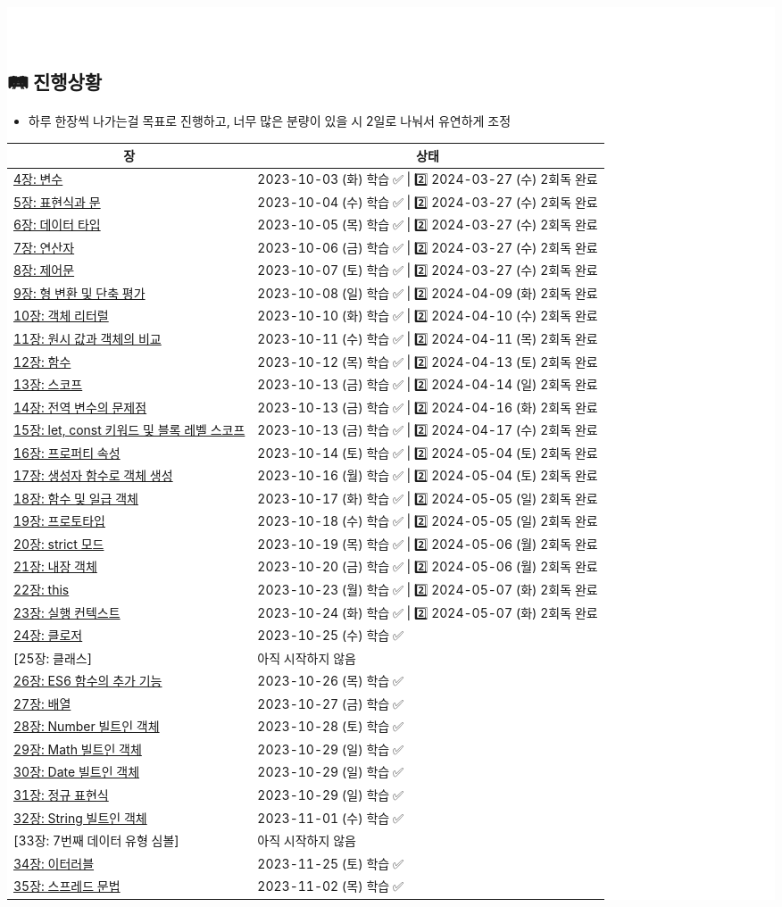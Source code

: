 <br />
<br />

## 🛤️ 진행상황

- 하루 한장씩 나가는걸 목표로 진행하고, 너무 많은 분량이 있을 시 2일로 나눠서 유연하게 조정

| 장                                                                   | 상태                                                     |
| -------------------------------------------------------------------- | -------------------------------------------------------- |
| [4장: 변수](./src/docs/4_variable.md)                                | 2023-10-03 (화) 학습 ✅ \| 2️⃣ 2024-03-27 (수) 2회독 완료 |
| [5장: 표현식과 문](./src/docs/5_expression_statement.md)             | 2023-10-04 (수) 학습 ✅ \| 2️⃣ 2024-03-27 (수) 2회독 완료 |
| [6장: 데이터 타입](./src/docs/6_data_type.md)                        | 2023-10-05 (목) 학습 ✅ \| 2️⃣ 2024-03-27 (수) 2회독 완료 |
| [7장: 연산자](./src/docs/7_operator.md)                              | 2023-10-06 (금) 학습 ✅ \| 2️⃣ 2024-03-27 (수) 2회독 완료 |
| [8장: 제어문](./src/docs/8_control_flow_statement.md)                | 2023-10-07 (토) 학습 ✅ \| 2️⃣ 2024-03-27 (수) 2회독 완료 |
| [9장: 형 변환 및 단축 평가](./src/docs/9_type_conversion.md)         | 2023-10-08 (일) 학습 ✅ \| 2️⃣ 2024-04-09 (화) 2회독 완료 |
| [10장: 객체 리터럴](./src/docs/10_object.md)                         | 2023-10-10 (화) 학습 ✅ \| 2️⃣ 2024-04-10 (수) 2회독 완료 |
| [11장: 원시 값과 객체의 비교](./src/docs/11_primitiveValueObject.md) | 2023-10-11 (수) 학습 ✅ \| 2️⃣ 2024-04-11 (목) 2회독 완료 |
| [12장: 함수](./src/docs/12_function.md)                              | 2023-10-12 (목) 학습 ✅ \| 2️⃣ 2024-04-13 (토) 2회독 완료 |
| [13장: 스코프](./src/docs/13_scope.md)                               | 2023-10-13 (금) 학습 ✅ \| 2️⃣ 2024-04-14 (일) 2회독 완료 |
| [14장: 전역 변수의 문제점](./src/docs/14_global_variable_problem.md) | 2023-10-13 (금) 학습 ✅ \| 2️⃣ 2024-04-16 (화) 2회독 완료 |
| [15장: let, const 키워드 및 블록 레벨 스코프](./src/15_var.js)       | 2023-10-13 (금) 학습 ✅ \| 2️⃣ 2024-04-17 (수) 2회독 완료 |
| [16장: 프로퍼티 속성](./src/16_property_attr.js)                     | 2023-10-14 (토) 학습 ✅ \| 2️⃣ 2024-05-04 (토) 2회독 완료 |
| [17장: 생성자 함수로 객체 생성](./src/17_constructor_function.js)    | 2023-10-16 (월) 학습 ✅ \| 2️⃣ 2024-05-04 (토) 2회독 완료 |
| [18장: 함수 및 일급 객체](./src/18_function_object.js)               | 2023-10-17 (화) 학습 ✅ \| 2️⃣ 2024-05-05 (일) 2회독 완료 |
| [19장: 프로토타입](./src/19_prototype.js)                            | 2023-10-18 (수) 학습 ✅ \| 2️⃣ 2024-05-05 (일) 2회독 완료 |
| [20장: strict 모드](./src/20_strict.js)                              | 2023-10-19 (목) 학습 ✅ \| 2️⃣ 2024-05-06 (월) 2회독 완료 |
| [21장: 내장 객체](./src/21_built-in-object.js)                       | 2023-10-20 (금) 학습 ✅ \| 2️⃣ 2024-05-06 (월) 2회독 완료 |
| [22장: this](./src/21_built-in-object.js)                            | 2023-10-23 (월) 학습 ✅ \| 2️⃣ 2024-05-07 (화) 2회독 완료 |
| [23장: 실행 컨텍스트](./src/23_execution_context.js)                 | 2023-10-24 (화) 학습 ✅ \| 2️⃣ 2024-05-07 (화) 2회독 완료 |
| [24장: 클로저](./src/24_closure.js)                                  | 2023-10-25 (수) 학습 ✅                                  |
| [25장: 클래스]                                                       | 아직 시작하지 않음                                       |
| [26장: ES6 함수의 추가 기능](./src/26_ES6_add_on.js)                 | 2023-10-26 (목) 학습 ✅                                  |
| [27장: 배열](./src/27_array.js)                                      | 2023-10-27 (금) 학습 ✅                                  |
| [28장: Number 빌트인 객체](./src/28_Number.js)                       | 2023-10-28 (토) 학습 ✅                                  |
| [29장: Math 빌트인 객체](./src/29_Math.js)                           | 2023-10-29 (일) 학습 ✅                                  |
| [30장: Date 빌트인 객체](./src/30_Date.js)                           | 2023-10-29 (일) 학습 ✅                                  |
| [31장: 정규 표현식](./src/31_regExp.js)                              | 2023-10-29 (일) 학습 ✅                                  |
| [32장: String 빌트인 객체](./src/32_String.js)                       | 2023-11-01 (수) 학습 ✅                                  |
| [33장: 7번째 데이터 유형 심볼]                                       | 아직 시작하지 않음                                       |
| [34장: 이터러블](./src/34_iterable.js)                               | 2023-11-25 (토) 학습 ✅                                  |
| [35장: 스프레드 문법](./src/35_spread_syntax.js)                     | 2023-11-02 (목) 학습 ✅                                  |